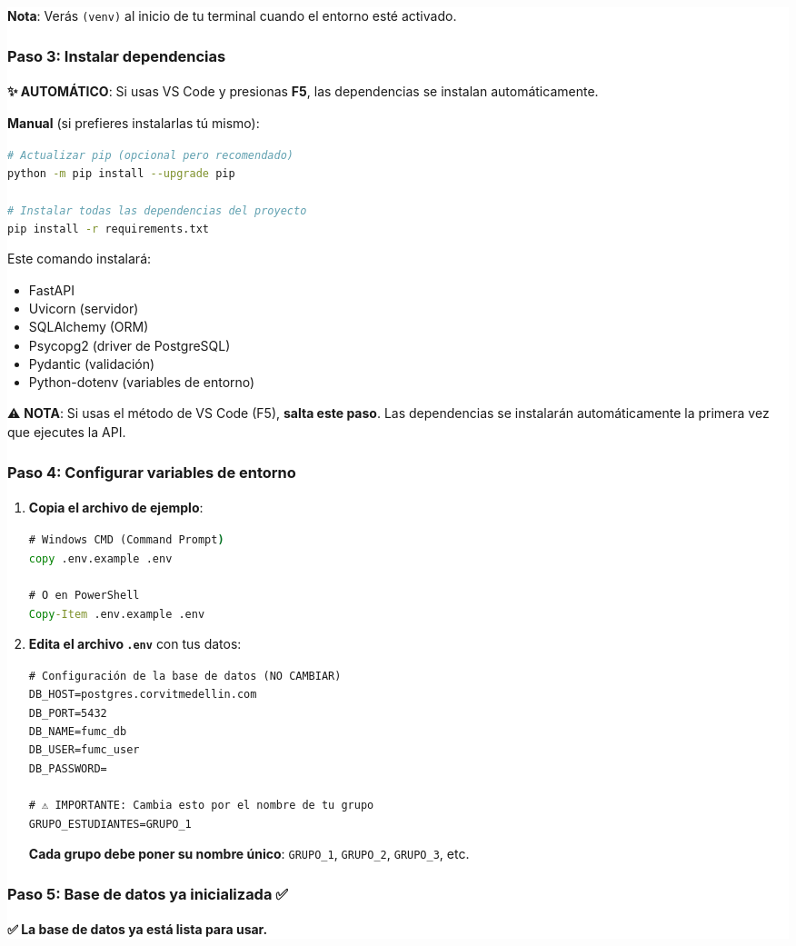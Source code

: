 **Nota**: Verás `(venv)` al inicio de tu terminal cuando el entorno esté activado.

### Paso 3: Instalar dependencias

**✨ AUTOMÁTICO**: Si usas VS Code y presionas **F5**, las dependencias se instalan automáticamente.

**Manual** (si prefieres instalarlas tú mismo):

```bash
# Actualizar pip (opcional pero recomendado)
python -m pip install --upgrade pip

# Instalar todas las dependencias del proyecto
pip install -r requirements.txt
```

Este comando instalará:
- FastAPI
- Uvicorn (servidor)
- SQLAlchemy (ORM)
- Psycopg2 (driver de PostgreSQL)
- Pydantic (validación)
- Python-dotenv (variables de entorno)

⚠️ **NOTA**: Si usas el método de VS Code (F5), **salta este paso**. Las dependencias se instalarán automáticamente la primera vez que ejecutes la API.

### Paso 4: Configurar variables de entorno

1. **Copia el archivo de ejemplo**:
   ```cmd
   # Windows CMD (Command Prompt)
   copy .env.example .env
   
   # O en PowerShell
   Copy-Item .env.example .env
   ```

2. **Edita el archivo `.env`** con tus datos:
   ```env
   # Configuración de la base de datos (NO CAMBIAR)
   DB_HOST=postgres.corvitmedellin.com
   DB_PORT=5432
   DB_NAME=fumc_db
   DB_USER=fumc_user
   DB_PASSWORD=

   # ⚠️ IMPORTANTE: Cambia esto por el nombre de tu grupo
   GRUPO_ESTUDIANTES=GRUPO_1
   ```

   **Cada grupo debe poner su nombre único**: `GRUPO_1`, `GRUPO_2`, `GRUPO_3`, etc.

### Paso 5: Base de datos ya inicializada ✅

**✅ La base de datos ya está lista para usar.**
